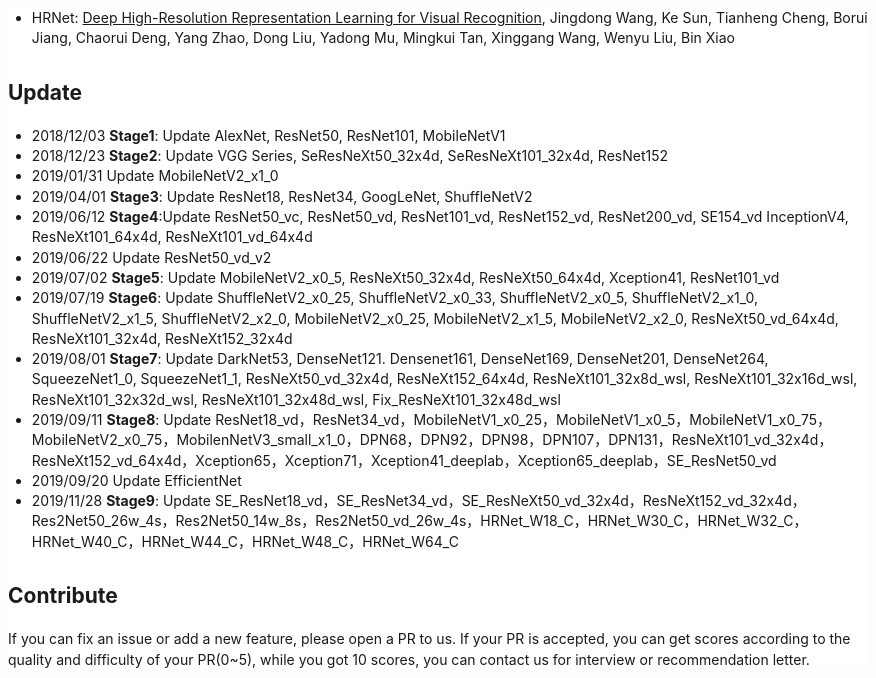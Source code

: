 - HRNet: [Deep High-Resolution Representation Learning for Visual Recognition](https://arxiv.org/abs/1908.07919), Jingdong Wang, Ke Sun, Tianheng Cheng, Borui Jiang, Chaorui Deng, Yang Zhao, Dong Liu, Yadong Mu, Mingkui Tan, Xinggang Wang, Wenyu Liu, Bin Xiao

## Update

- 2018/12/03 **Stage1**: Update AlexNet, ResNet50, ResNet101, MobileNetV1
- 2018/12/23 **Stage2**: Update VGG Series, SeResNeXt50_32x4d, SeResNeXt101_32x4d, ResNet152
- 2019/01/31 Update MobileNetV2_x1_0
- 2019/04/01 **Stage3**: Update ResNet18, ResNet34, GoogLeNet, ShuffleNetV2
- 2019/06/12 **Stage4**:Update ResNet50_vc, ResNet50_vd, ResNet101_vd, ResNet152_vd, ResNet200_vd, SE154_vd InceptionV4, ResNeXt101_64x4d, ResNeXt101_vd_64x4d
- 2019/06/22 Update ResNet50_vd_v2
- 2019/07/02 **Stage5**: Update MobileNetV2_x0_5, ResNeXt50_32x4d, ResNeXt50_64x4d, Xception41, ResNet101_vd
- 2019/07/19 **Stage6**: Update ShuffleNetV2_x0_25, ShuffleNetV2_x0_33, ShuffleNetV2_x0_5, ShuffleNetV2_x1_0, ShuffleNetV2_x1_5, ShuffleNetV2_x2_0, MobileNetV2_x0_25, MobileNetV2_x1_5, MobileNetV2_x2_0, ResNeXt50_vd_64x4d, ResNeXt101_32x4d, ResNeXt152_32x4d
- 2019/08/01 **Stage7**: Update DarkNet53, DenseNet121. Densenet161, DenseNet169, DenseNet201, DenseNet264, SqueezeNet1_0, SqueezeNet1_1, ResNeXt50_vd_32x4d, ResNeXt152_64x4d, ResNeXt101_32x8d_wsl, ResNeXt101_32x16d_wsl, ResNeXt101_32x32d_wsl, ResNeXt101_32x48d_wsl, Fix_ResNeXt101_32x48d_wsl
- 2019/09/11 **Stage8**: Update ResNet18_vd，ResNet34_vd，MobileNetV1_x0_25，MobileNetV1_x0_5，MobileNetV1_x0_75，MobileNetV2_x0_75，MobilenNetV3_small_x1_0，DPN68，DPN92，DPN98，DPN107，DPN131，ResNeXt101_vd_32x4d，ResNeXt152_vd_64x4d，Xception65，Xception71，Xception41_deeplab，Xception65_deeplab，SE_ResNet50_vd
- 2019/09/20 Update EfficientNet
- 2019/11/28 **Stage9**: Update SE_ResNet18_vd，SE_ResNet34_vd，SE_ResNeXt50_vd_32x4d，ResNeXt152_vd_32x4d，Res2Net50_26w_4s，Res2Net50_14w_8s，Res2Net50_vd_26w_4s，HRNet_W18_C，HRNet_W30_C，HRNet_W32_C，HRNet_W40_C，HRNet_W44_C，HRNet_W48_C，HRNet_W64_C

## Contribute

If you can fix an issue or add a new feature, please open a PR to us. If your PR is accepted, you can get scores according to the quality and difficulty of your PR(0~5), while you got 10 scores, you can contact us for interview or recommendation letter.

